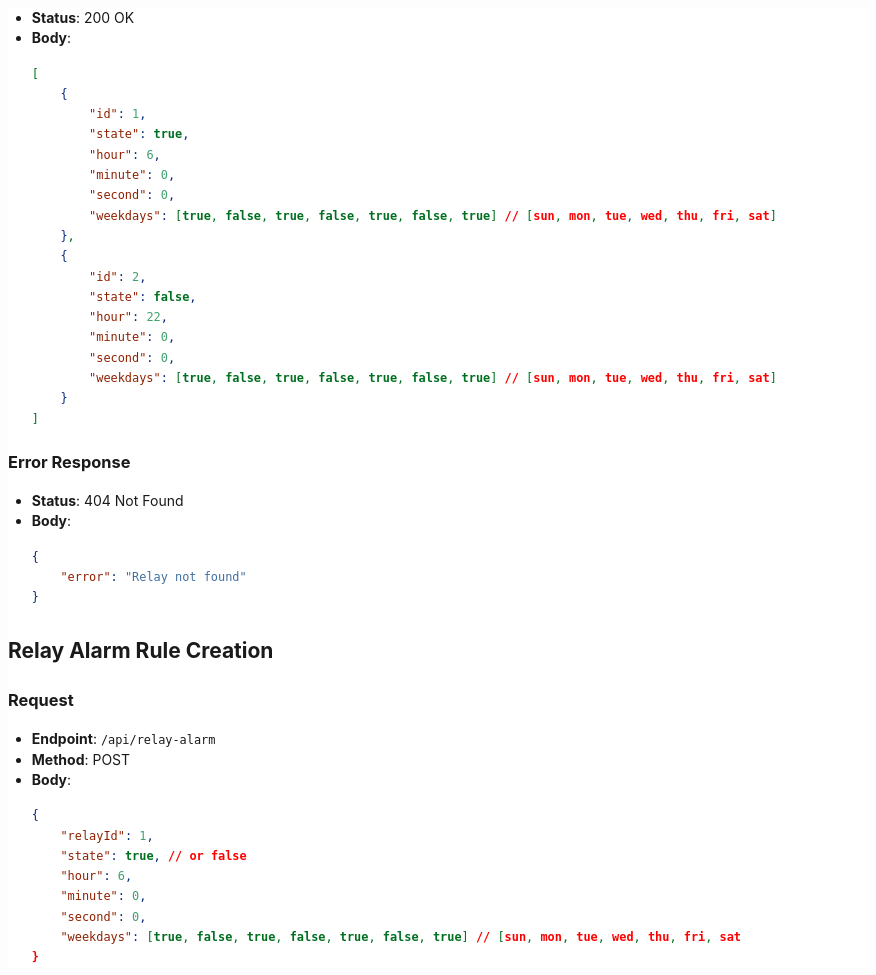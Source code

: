 - **Status**: 200 OK
- **Body**:
  ```json
  [
      {
          "id": 1,
          "state": true,
          "hour": 6,
          "minute": 0,
          "second": 0,
          "weekdays": [true, false, true, false, true, false, true] // [sun, mon, tue, wed, thu, fri, sat]
      },
      {
          "id": 2,
          "state": false,
          "hour": 22,
          "minute": 0,
          "second": 0,
          "weekdays": [true, false, true, false, true, false, true] // [sun, mon, tue, wed, thu, fri, sat]
      }
  ]
  ```

### Error Response

- **Status**: 404 Not Found
- **Body**:
  ```json
  {
      "error": "Relay not found"
  }
  ```

## Relay Alarm Rule Creation

### Request

- **Endpoint**: `/api/relay-alarm`
- **Method**: POST
- **Body**:
  ```json
  {
      "relayId": 1,
      "state": true, // or false
      "hour": 6,
      "minute": 0,
      "second": 0,
      "weekdays": [true, false, true, false, true, false, true] // [sun, mon, tue, wed, thu, fri, sat
  }
  ```
